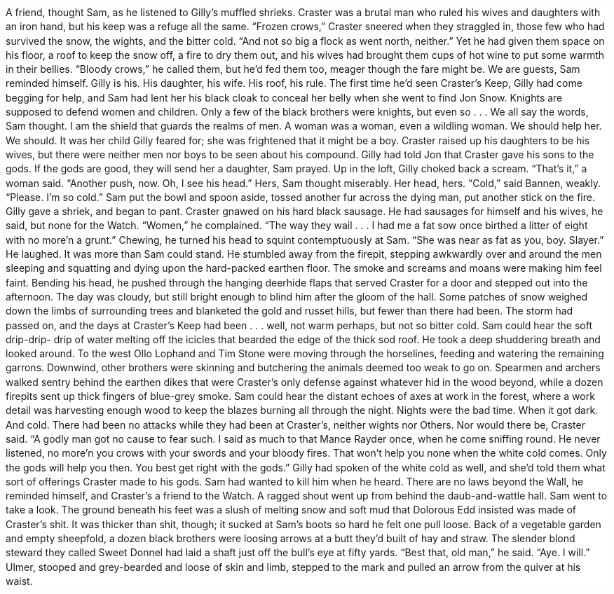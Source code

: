A friend, thought Sam, as he listened to Gilly’s muffled shrieks. Craster was a brutal man who ruled his wives and daughters with an iron hand, but his keep was a refuge all the same. “Frozen crows,” Craster sneered when they straggled in, those few who had survived the snow, the wights, and the bitter cold. “And not so big a flock as went north, neither.” Yet he had given them space on his floor, a roof to keep the snow off, a fire to dry them out, and his wives had brought them cups of hot wine to put some warmth in their bellies. “Bloody crows,” he called them, but he’d fed them too, meager though the fare might be.
We are guests, Sam reminded himself. Gilly is his. His daughter, his wife.
His roof, his rule.
The first time he’d seen Craster’s Keep, Gilly had come begging for help, and Sam had lent her his black cloak to conceal her belly when she went to find Jon Snow. Knights are supposed to defend women and children. Only a few of the black brothers were knights, but even so . . . We all say the words, Sam thought. I am the shield that guards the realms of men. A woman was a woman, even a wildling woman. We should help her. We should. It was her child Gilly feared for; she was frightened that it might be a boy. Craster raised up his daughters to be his wives, but there were neither men nor boys to be seen about his compound. Gilly had told Jon that Craster gave his sons to the gods. If the gods are good, they will send her a daughter, Sam prayed.
Up in the loft, Gilly choked back a scream. “That’s it,” a woman said.
“Another push, now. Oh, I see his head.”
Hers, Sam thought miserably. Her head, hers.
“Cold,” said Bannen, weakly. “Please. I’m so cold.” Sam put the bowl and spoon aside, tossed another fur across the dying man, put another stick on the fire. Gilly gave a shriek, and began to pant. Craster gnawed on his hard black sausage. He had sausages for himself and his wives, he said, but none for the Watch. “Women,” he complained. “The way they wail . . . I had me a fat sow once birthed a litter of eight with no more’n a grunt.”
Chewing, he turned his head to squint contemptuously at Sam. “She was near as fat as you, boy. Slayer.” He laughed.
It was more than Sam could stand. He stumbled away from the firepit, stepping awkwardly over and around the men sleeping and squatting and dying upon the hard-packed earthen floor. The smoke and screams and moans were making him feel faint. Bending his head, he pushed through the hanging deerhide flaps that served Craster for a door and stepped out into the afternoon.
The day was cloudy, but still bright enough to blind him after the gloom of the hall. Some patches of snow weighed down the limbs of surrounding trees and blanketed the gold and russet hills, but fewer than there had been.
The storm had passed on, and the days at Craster’s Keep had been . . . well, not warm perhaps, but not so bitter cold. Sam could hear the soft drip-drip- drip of water melting off the icicles that bearded the edge of the thick sod roof. He took a deep shuddering breath and looked around.
To the west Ollo Lophand and Tim Stone were moving through the horselines, feeding and watering the remaining garrons.
Downwind, other brothers were skinning and butchering the animals deemed too weak to go on. Spearmen and archers walked sentry behind the earthen dikes that were Craster’s only defense against whatever hid in the wood beyond, while a dozen firepits sent up thick fingers of blue-grey smoke. Sam could hear the distant echoes of axes at work in the forest, where a work detail was harvesting enough wood to keep the blazes burning all through the night. Nights were the bad time. When it got dark.
And cold.
There had been no attacks while they had been at Craster’s, neither wights nor Others. Nor would there be, Craster said. “A godly man got no cause to fear such. I said as much to that Mance Rayder once, when he come sniffing round. He never listened, no more’n you crows with your swords and your bloody fires. That won’t help you none when the white cold comes. Only the gods will help you then. You best get right with the gods.”
Gilly had spoken of the white cold as well, and she’d told them what sort of offerings Craster made to his gods. Sam had wanted to kill him when he heard. There are no laws beyond the Wall, he reminded himself, and Craster’s a friend to the Watch.
A ragged shout went up from behind the daub-and-wattle hall. Sam went to take a look. The ground beneath his feet was a slush of melting snow and soft mud that Dolorous Edd insisted was made of Craster’s shit. It was thicker than shit, though; it sucked at Sam’s boots so hard he felt one pull loose.
Back of a vegetable garden and empty sheepfold, a dozen black brothers were loosing arrows at a butt they’d built of hay and straw. The slender blond steward they called Sweet Donnel had laid a shaft just off the bull’s eye at fifty yards. “Best that, old man,” he said.
“Aye. I will.” Ulmer, stooped and grey-bearded and loose of skin and limb, stepped to the mark and pulled an arrow from the quiver at his waist.